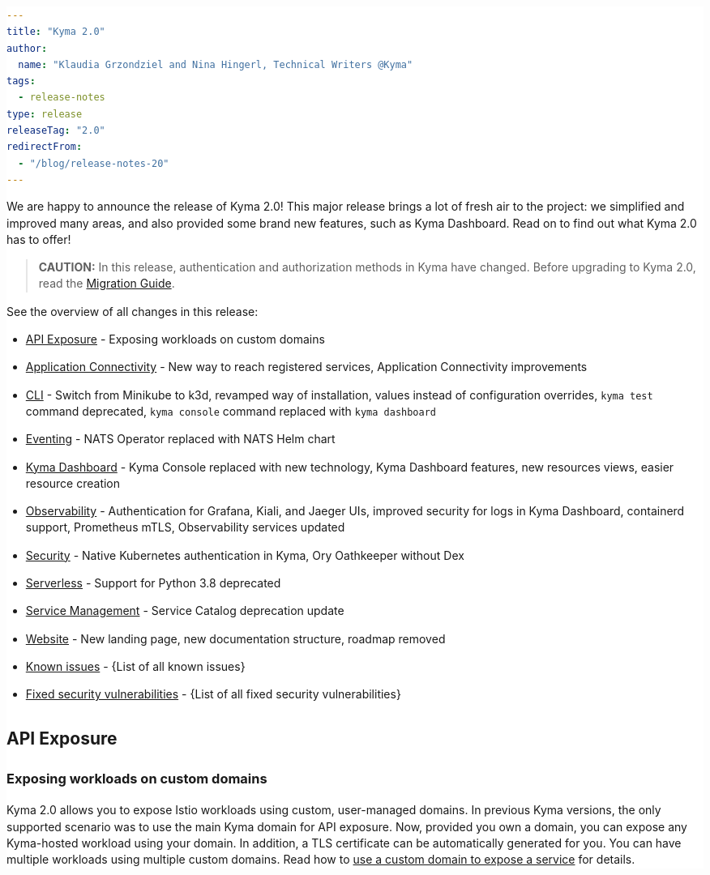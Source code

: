 ```yaml
---
title: "Kyma 2.0"
author:
  name: "Klaudia Grzondziel and Nina Hingerl, Technical Writers @Kyma"
tags:
  - release-notes
type: release
releaseTag: "2.0"
redirectFrom:
  - "/blog/release-notes-20"
---
```


We are happy to announce the release of Kyma 2.0! This major release brings a lot of fresh air to the project: we simplified and improved many areas, and also provided some brand new features, such as Kyma Dashboard. Read on to find out what Kyma 2.0 has to offer!



> **CAUTION:** In this release, authentication and authorization methods in Kyma have changed. Before upgrading to Kyma 2.0, read the [Migration Guide](https://kyma-project.io/docs/kyma/latest/migration-guide-1.25-2.0).

See the overview of all changes in this release:

- [API Exposure](#api-exposure) - Exposing workloads on custom domains
- [Application Connectivity](#application-connectivity) - New way to reach registered services, Application Connectivity improvements
- [CLI](#cli) - Switch from Minikube to k3d, revamped way of installation, values instead of configuration overrides, `kyma test` command deprecated, `kyma console` command replaced  with `kyma dashboard`
- [Eventing](#eventing) - NATS Operator replaced with NATS Helm chart
- [Kyma Dashboard](#kyma-dashboard) - Kyma Console replaced with new technology, Kyma Dashboard features, new resources views, easier resource creation
- [Observability](#observability) - Authentication for Grafana, Kiali, and Jaeger UIs, improved security for logs in Kyma Dashboard, containerd support, Prometheus mTLS, Observability services updated
- [Security](#security) - Native Kubernetes authentication in Kyma, Ory Oathkeeper without Dex
- [Serverless](#serverless) - Support for Python 3.8 deprecated
- [Service Management](#service-management) - Service Catalog deprecation update
- [Website](#website) - New landing page, new documentation structure, roadmap removed

- [Known issues](#known-issues) - {List of all known issues}
- [Fixed security vulnerabilities](#fixed-security-vulnerabilities) - {List of all fixed security vulnerabilities}

## API Exposure

### Exposing workloads on custom domains

Kyma 2.0 allows you to expose Istio workloads using custom, user-managed domains. In previous Kyma versions, the only supported scenario was to use the main Kyma domain for API exposure. Now, provided you own a domain, you can expose any Kyma-hosted workload using your domain. In addition, a TLS certificate can be automatically generated for you. You can have multiple workloads using multiple custom domains. Read how to [use a custom domain to expose a service](https://kyma-project.io/docs/kyma/latest/03-tutorials/00-api-exposure/apix-01-own-domain/) for details.
